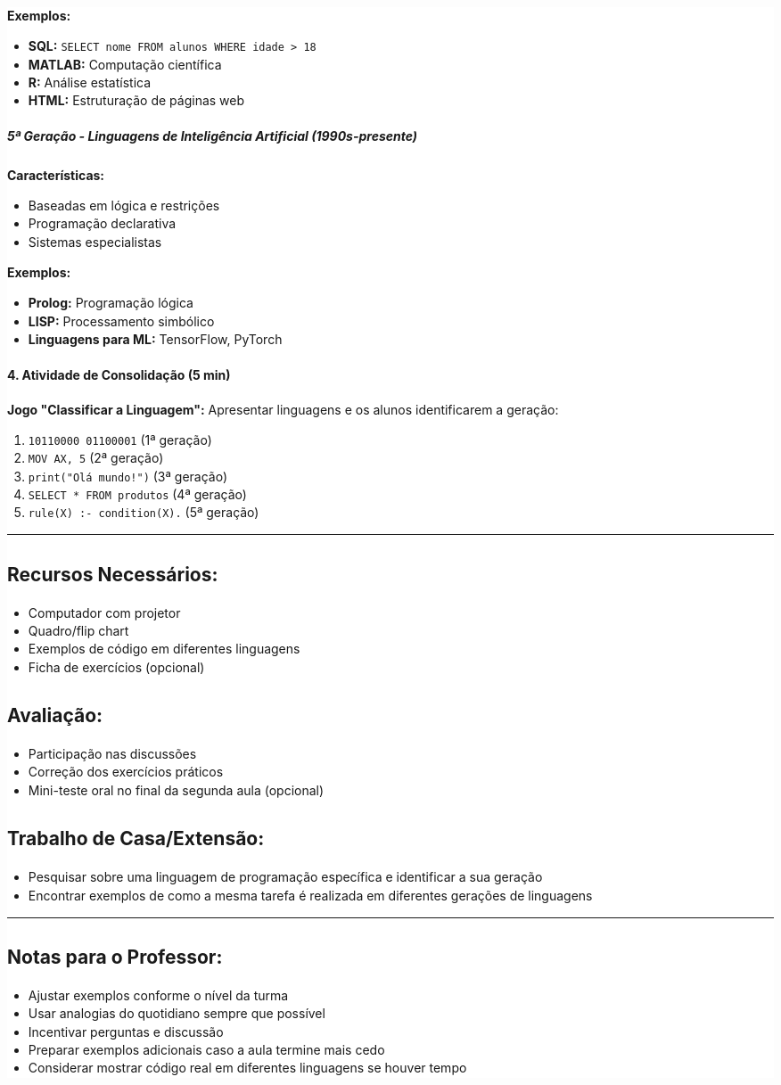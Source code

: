 **Exemplos:**
- **SQL:** `SELECT nome FROM alunos WHERE idade > 18`
- **MATLAB:** Computação científica
- **R:** Análise estatística
- **HTML:** Estruturação de páginas web

##### **5ª Geração - Linguagens de Inteligência Artificial (1990s-presente)**
**Características:**
- Baseadas em lógica e restrições
- Programação declarativa
- Sistemas especialistas

**Exemplos:**
- **Prolog:** Programação lógica
- **LISP:** Processamento simbólico
- **Linguagens para ML:** TensorFlow, PyTorch

#### **4. Atividade de Consolidação (5 min)**

**Jogo "Classificar a Linguagem":**
Apresentar linguagens e os alunos identificarem a geração:
1. `10110000 01100001` (1ª geração)
2. `MOV AX, 5` (2ª geração)  
3. `print("Olá mundo!")` (3ª geração)
4. `SELECT * FROM produtos` (4ª geração)
5. `rule(X) :- condition(X).` (5ª geração)

---

## **Recursos Necessários:**
- Computador com projetor
- Quadro/flip chart
- Exemplos de código em diferentes linguagens
- Ficha de exercícios (opcional)

## **Avaliação:**
- Participação nas discussões
- Correção dos exercícios práticos
- Mini-teste oral no final da segunda aula (opcional)

## **Trabalho de Casa/Extensão:**
- Pesquisar sobre uma linguagem de programação específica e identificar a sua geração
- Encontrar exemplos de como a mesma tarefa é realizada em diferentes gerações de linguagens

---

## **Notas para o Professor:**
- Ajustar exemplos conforme o nível da turma
- Usar analogias do quotidiano sempre que possível
- Incentivar perguntas e discussão
- Preparar exemplos adicionais caso a aula termine mais cedo
- Considerar mostrar código real em diferentes linguagens se houver tempo